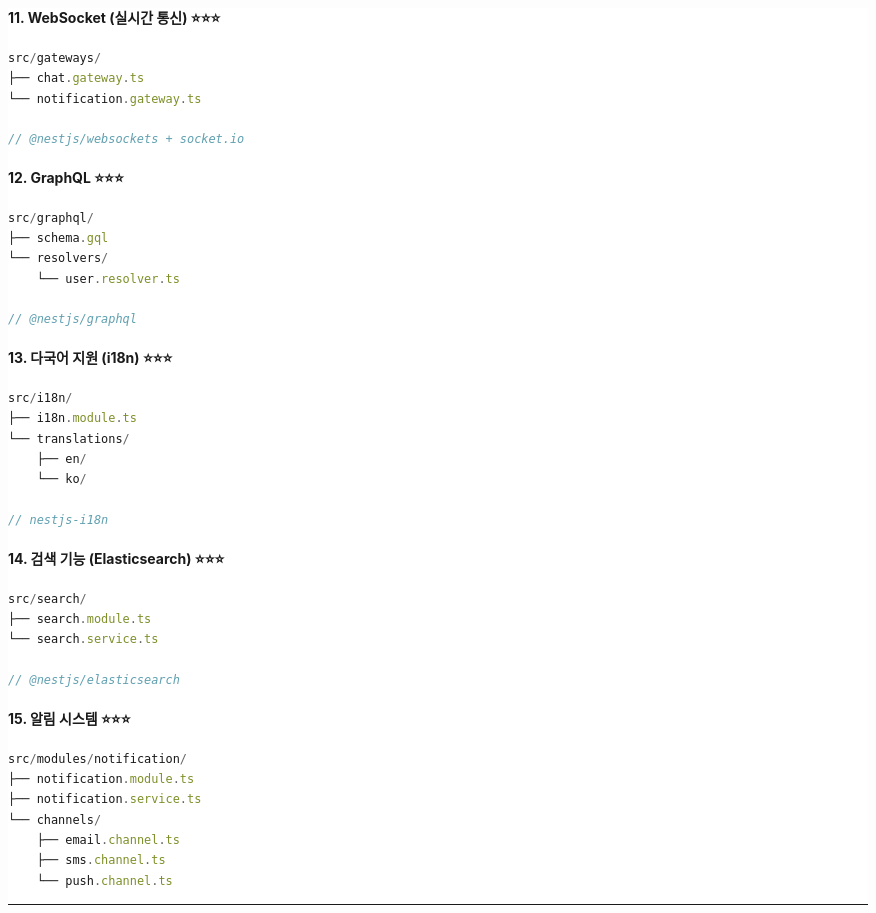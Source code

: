 #### 11. **WebSocket (실시간 통신)** ⭐⭐⭐

```typescript
src/gateways/
├── chat.gateway.ts
└── notification.gateway.ts

// @nestjs/websockets + socket.io
```

#### 12. **GraphQL** ⭐⭐⭐

```typescript
src/graphql/
├── schema.gql
└── resolvers/
    └── user.resolver.ts

// @nestjs/graphql
```

#### 13. **다국어 지원 (i18n)** ⭐⭐⭐

```typescript
src/i18n/
├── i18n.module.ts
└── translations/
    ├── en/
    └── ko/

// nestjs-i18n
```

#### 14. **검색 기능 (Elasticsearch)** ⭐⭐⭐

```typescript
src/search/
├── search.module.ts
└── search.service.ts

// @nestjs/elasticsearch
```

#### 15. **알림 시스템** ⭐⭐⭐

```typescript
src/modules/notification/
├── notification.module.ts
├── notification.service.ts
└── channels/
    ├── email.channel.ts
    ├── sms.channel.ts
    └── push.channel.ts
```

---

